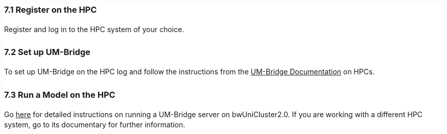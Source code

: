 ### 7.1 Register on the HPC
Register and log in to the HPC system of your choice.

### 7.2 Set up UM-Bridge
To set up UM-Bridge on the HPC log and follow the instructions from the [UM-Bridge Documentation](https://um-bridge-benchmarks.readthedocs.io/en/docs/umbridge/hpc.html) on HPCs.

### 7.3 Run a Model on the HPC
Go [here](bwUniCluster20.md) for detailed instructions on running a UM-Bridge server on bwUniCluster2.0. If you are working with a different HPC system, go to its documentary for further information.
